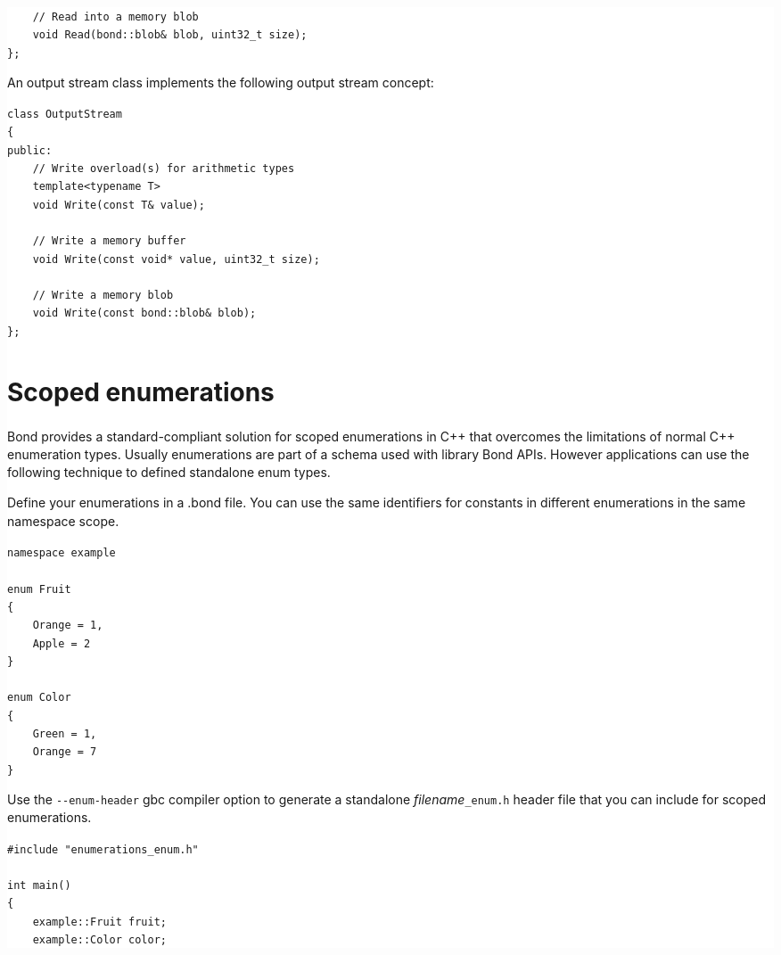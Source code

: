         // Read into a memory blob
        void Read(bond::blob& blob, uint32_t size);
    };

An output stream class implements the following output stream concept:

    class OutputStream
    {
    public:
        // Write overload(s) for arithmetic types
        template<typename T>
        void Write(const T& value);

        // Write a memory buffer
        void Write(const void* value, uint32_t size);

        // Write a memory blob
        void Write(const bond::blob& blob);
    };

[^concept]: Note that input/output streams are not _interface classes_ which 
can be derived from. They are conceptual interfaces, a set of method signatures 
that need to be implemented. Furthermore, the Read and Write templates don't 
have to be implemented as a single method template (or, for that matter, as 
a template at all). They merely mean that a Read/Write method overload must be 
defined for every arithmetic type in Bond meta-schema.

Scoped enumerations
===================

Bond provides a standard-compliant solution for scoped enumerations in C++ that 
overcomes the limitations of normal C++ enumeration types. Usually enumerations 
are part of a schema used with library Bond APIs. However applications can use 
the following technique to defined standalone enum types.

Define your enumerations in a .bond file. You can use the same identifiers for 
constants in different enumerations in the same namespace scope.

    namespace example

    enum Fruit
    {
        Orange = 1,
        Apple = 2
    }
    
    enum Color
    {
        Green = 1,
        Orange = 7
    }

Use the `--enum-header` gbc compiler option to generate a standalone 
_filename_`_enum.h` header file that you can include for scoped enumerations.

    #include "enumerations_enum.h"

    int main()
    {
        example::Fruit fruit;
        example::Color color;


[^1]: In Bond there is no concept of default for structs and thus default of
[^2]: Some protocols might not support omitting optional fields (e.g. Simple
[^slicing]: An object of a derived type will be sliced to the type `T`.
[^bonded_cost]: Cost of deserializing `bonded<T>` is protocol dependent. Most 
[^same_protocol_opt]: As an optimization, if the data is already encoded in the 
[^apply_overloads]: Reviewing `apply.h` will reveal that in fact there are a 
[^enumerator]: The default implementation assumes broadly used STL conventions 
[^one_definition]: Since breaking the C++ One Definition rule may lead to very 
[API_reference]: ../reference/cpp/index.html
[compiler]: compiler.html
[bond_py]: bond_py.html
[bond_cs]: bond_cs.html
[bond_comm]: bond_comm.html
[bond_over_grpc]: bond_over_grpc.html
[transforms_h]: ../reference/cpp/transforms_8h_source.html
[maybe_reference]: ../reference/cpp/classbond_1_1maybe.html
[bonded_reference]: ../reference/cpp/classbond_1_1bonded.html
[blob_reference]: ../reference/cpp/classbond_1_1blob.html